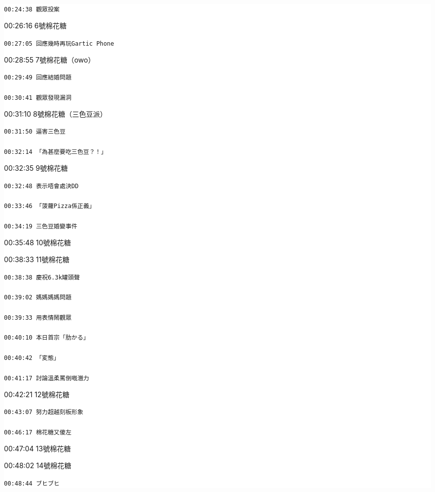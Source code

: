 	00:24:38 觀眾投案



00:26:16 6號棉花糖

	00:27:05 回應幾時再玩Gartic Phone



00:28:55 7號棉花糖（owo）

	00:29:49 回應結婚問題

	00:30:41 觀眾發現漏洞



00:31:10 8號棉花糖（三色豆派）

	00:31:50 逼害三色豆

	00:32:14 「為甚麼要吃三色豆？！」



00:32:35 9號棉花糖

	00:32:48 表示唔會處決DD

	00:33:46 「菠蘿Pizza係正義」

	00:34:19 三色豆婚變事件



00:35:48 10號棉花糖



00:38:33 11號棉花糖

	00:38:38 慶祝6.3k罐頭聲

	00:39:02 媽媽媽媽問題

	00:39:33 用表情鬧觀眾

	00:40:10 本日首宗「肋かる」

	00:40:42 「変態」

	00:41:17 討論溫柔罵倒嘅潛力



00:42:21 12號棉花糖

	00:43:07 努力超越刻板形象

	00:46:17 棉花糖又傻左



00:47:04 13號棉花糖



00:48:02 14號棉花糖

	00:48:44 ブヒブヒ
